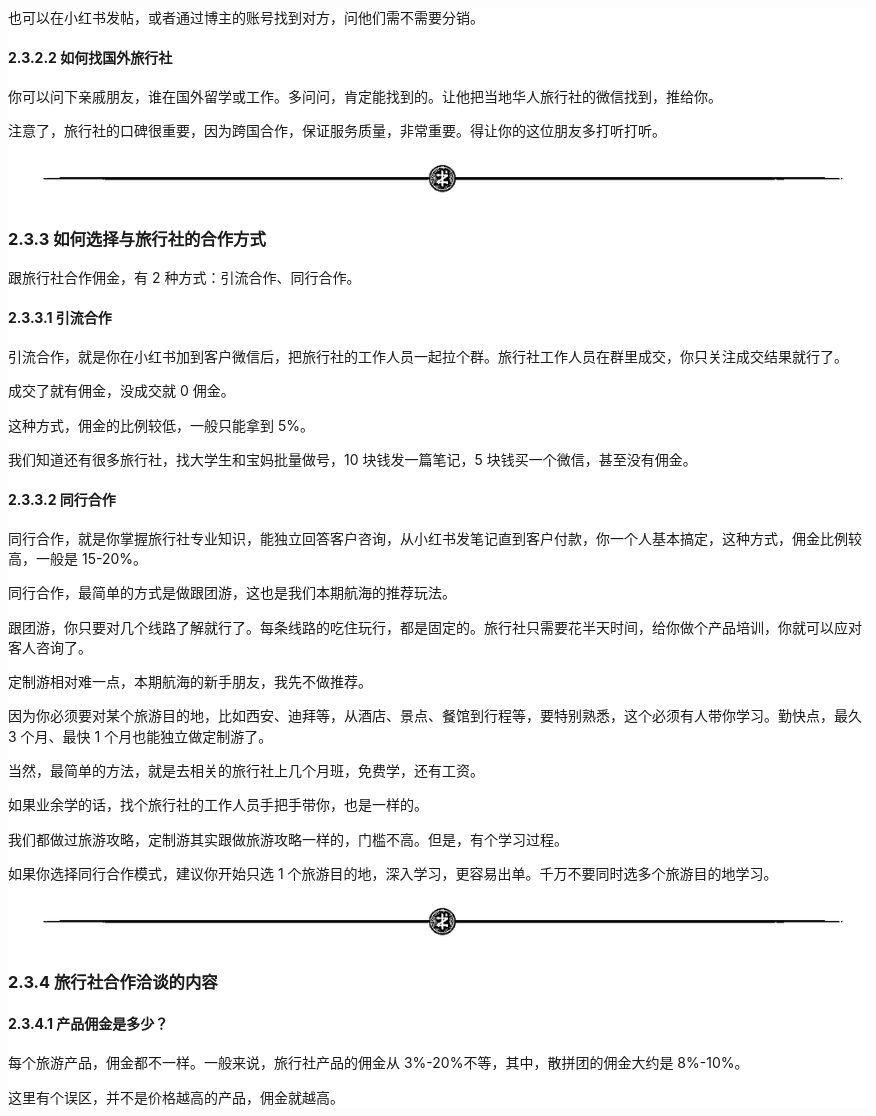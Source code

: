 也可以在小红书发帖，或者通过博主的账号找到对方，问他们需不需要分销。

#### 2.3.2.2 如何找国外旅行社

你可以问下亲戚朋友，谁在国外留学或工作。多问问，肯定能找到的。让他把当地华人旅行社的微信找到，推给你。

注意了，旅行社的口碑很重要，因为跨国合作，保证服务质量，非常重要。得让你的这位朋友多打听打听。

![](img/122ccea509346f23d41c2d39c09a1372.png)

### 2.3.3 如何选择与旅行社的合作方式

跟旅行社合作佣金，有 2 种方式：引流合作、同行合作。

#### 2.3.3.1 引流合作

引流合作，就是你在小红书加到客户微信后，把旅行社的工作人员一起拉个群。旅行社工作人员在群里成交，你只关注成交结果就行了。

成交了就有佣金，没成交就 0 佣金。

这种方式，佣金的比例较低，一般只能拿到 5%。

我们知道还有很多旅行社，找大学生和宝妈批量做号，10 块钱发一篇笔记，5 块钱买一个微信，甚至没有佣金。

#### 2.3.3.2 同行合作

同行合作，就是你掌握旅行社专业知识，能独立回答客户咨询，从小红书发笔记直到客户付款，你一个人基本搞定，这种方式，佣金比例较高，一般是 15-20%。

同行合作，最简单的方式是做跟团游，这也是我们本期航海的推荐玩法。

跟团游，你只要对几个线路了解就行了。每条线路的吃住玩行，都是固定的。旅行社只需要花半天时间，给你做个产品培训，你就可以应对客人咨询了。

定制游相对难一点，本期航海的新手朋友，我先不做推荐。

因为你必须要对某个旅游目的地，比如西安、迪拜等，从酒店、景点、餐馆到行程等，要特别熟悉，这个必须有人带你学习。勤快点，最久 3 个月、最快 1 个月也能独立做定制游了。

当然，最简单的方法，就是去相关的旅行社上几个月班，免费学，还有工资。

如果业余学的话，找个旅行社的工作人员手把手带你，也是一样的。

我们都做过旅游攻略，定制游其实跟做旅游攻略一样的，门槛不高。但是，有个学习过程。

如果你选择同行合作模式，建议你开始只选 1 个旅游目的地，深入学习，更容易出单。千万不要同时选多个旅游目的地学习。

![](img/946168f0c9e4544cfea665beb360d5e5.png)

### 2.3.4 旅行社合作洽谈的内容

#### 2.3.4.1 产品佣金是多少？

每个旅游产品，佣金都不一样。一般来说，旅行社产品的佣金从 3%-20%不等，其中，散拼团的佣金大约是 8%-10%。

这里有个误区，并不是价格越高的产品，佣金就越高。
